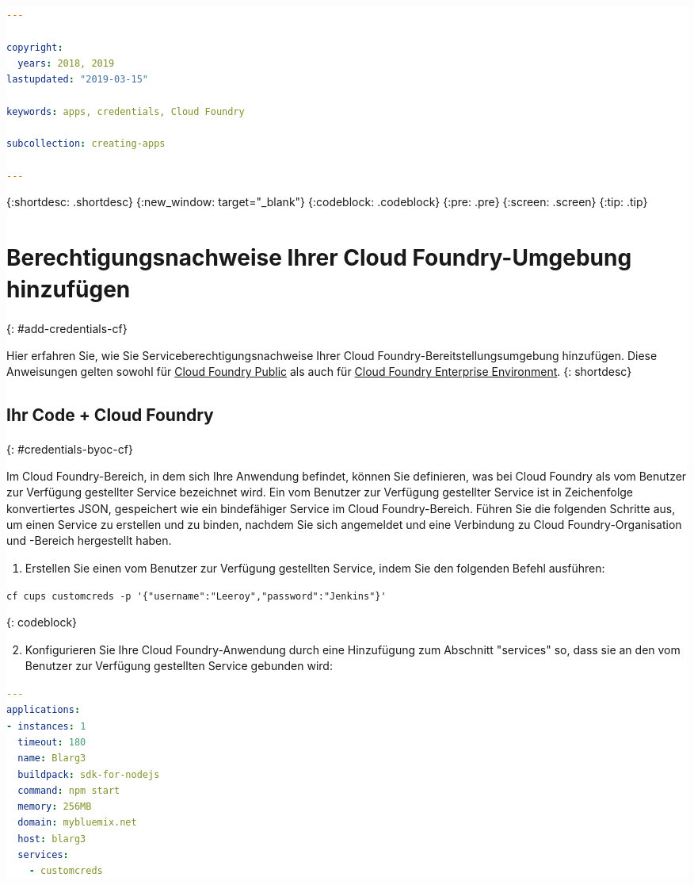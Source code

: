 ```yaml
---

copyright:
  years: 2018, 2019
lastupdated: "2019-03-15"

keywords: apps, credentials, Cloud Foundry

subcollection: creating-apps

---
```


{:shortdesc: .shortdesc}
{:new_window: target="_blank"}
{:codeblock: .codeblock}
{:pre: .pre}
{:screen: .screen}
{:tip: .tip}

# Berechtigungsnachweise Ihrer Cloud Foundry-Umgebung hinzufügen
{: #add-credentials-cf}

Hier erfahren Sie, wie Sie Serviceberechtigungsnachweise Ihrer Cloud Foundry-Bereitstellungsumgebung hinzufügen. Diese Anweisungen gelten sowohl für [Cloud Foundry Public](/docs/cloud-foundry-public?topic=cloud-foundry-public-about-cf) als auch für [Cloud Foundry Enterprise Environment](/docs/cloud-foundry-public?topic=cloud-foundry-public-cfee).
{: shortdesc}

## Ihr Code + Cloud Foundry
{: #credentials-byoc-cf}

Im Cloud Foundry-Bereich, in dem sich Ihre Anwendung befindet, können Sie definieren, was bei Cloud Foundry als vom Benutzer zur Verfügung gestellter Service bezeichnet wird. Ein vom Benutzer zur Verfügung gestellter Service ist in Zeichenfolge konvertiertes JSON, gespeichert wie ein bindefähiger Service im Cloud Foundry-Bereich. Führen Sie die folgenden Schritte aus, um einen Service zu erstellen und zu binden, nachdem Sie sich angemeldet und eine Verbindung zu Cloud Foundry-Organisation und -Bereich hergestellt haben.

1. Erstellen Sie einen vom Benutzer zur Verfügung gestellten Service, indem Sie den folgenden Befehl ausführen:
  ```console
  cf cups customcreds -p '{"username":"Leeroy","password":"Jenkins"}'
  ```
  {: codeblock}

2. Konfigurieren Sie Ihre Cloud Foundry-Anwendung durch eine Hinzufügung zum Abschnitt "services" so, dass sie an den vom Benutzer zur Verfügung gestellten Service gebunden wird:
  ```yaml
  ---
  applications:
  - instances: 1
    timeout: 180
    name: Blarg3
    buildpack: sdk-for-nodejs
    command: npm start
    memory: 256MB
    domain: mybluemix.net
    host: blarg3
    services:
      - customcreds
  ```
